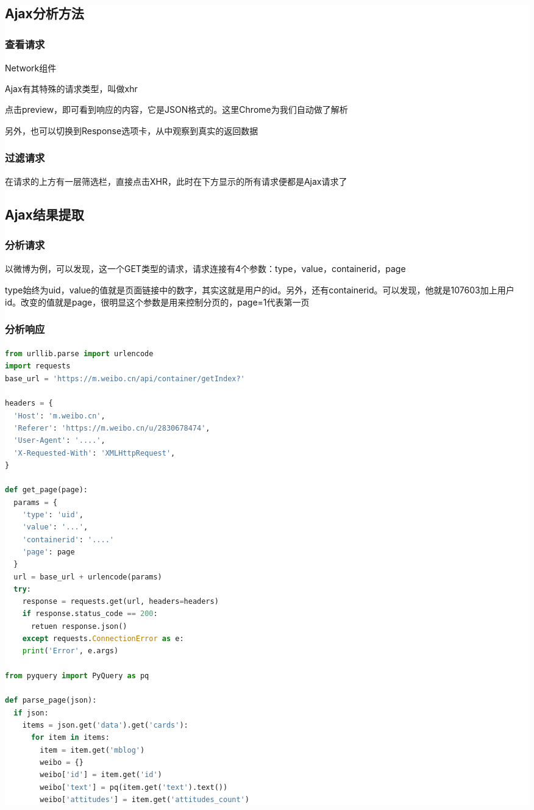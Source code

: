 ## Ajax分析方法

### 查看请求

Network组件

Ajax有其特殊的请求类型，叫做xhr

点击preview，即可看到响应的内容，它是JSON格式的。这里Chrome为我们自动做了解析

另外，也可以切换到Response选项卡，从中观察到真实的返回数据

### 过滤请求

在请求的上方有一层筛选栏，直接点击XHR，此时在下方显示的所有请求便都是Ajax请求了

## Ajax结果提取

### 分析请求

以微博为例，可以发现，这一个GET类型的请求，请求连接有4个参数：type，value，containerid，page

type始终为uid，value的值就是页面链接中的数字，其实这就是用户的id。另外，还有containerid。可以发现，他就是107603加上用户id。改变的值就是page，很明显这个参数是用来控制分页的，page=1代表第一页

### 分析响应

```python
from urllib.parse import urlencode
import requests
base_url = 'https://m.weibo.cn/api/container/getIndex?'

headers = {
  'Host': 'm.weibo.cn',
  'Referer': 'https://m.weibo.cn/u/2830678474',
  'User-Agent': '....',
  'X-Requested-With': 'XMLHttpRequest',
}

def get_page(page):
  params = {
    'type': 'uid',
    'value': '...',
    'containerid': '....'
    'page': page
  }
  url = base_url + urlencode(params)
  try:
    response = requests.get(url, headers=headers)
    if response.status_code == 200:
      retuen response.json()
	except requests.ConnectionError as e:
    print('Error', e.args)

from pyquery import PyQuery as pq

def parse_page(json):
  if json:
    items = json.get('data').get('cards'):
      for item in items:
        item = item.get('mblog')
        weibo = {}
        weibo['id'] = item.get('id')
        weibo['text'] = pq(item.get('text').text())
        weibo['attitudes'] = item.get('attitudes_count')
```